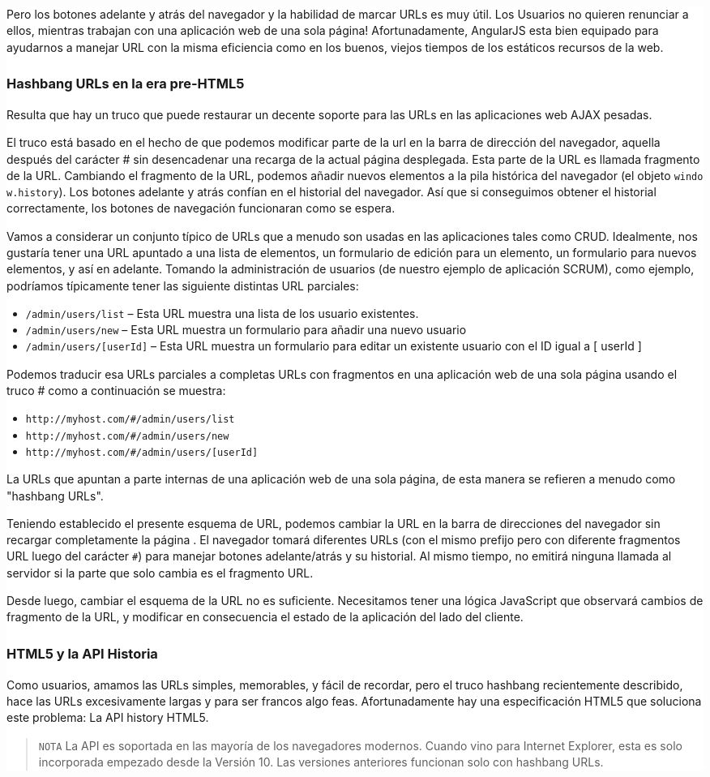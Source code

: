 Pero los botones adelante y atrás del navegador y la habilidad de marcar URLs es muy útil. Los Usuarios no quieren renunciar a ellos, mientras trabajan con una aplicación web de una sola página! Afortunadamente, AngularJS esta bien equipado para ayudarnos a manejar URL con la misma eficiencia como en los buenos, viejos tiempos de los estáticos recursos de la web.

### Hashbang URLs en la era pre-HTML5

Resulta que hay un truco que puede restaurar un decente soporte para las URLs en las aplicaciones web AJAX pesadas.

El truco está basado en el hecho de que podemos modificar parte de la url en la barra de dirección del navegador, aquella después del carácter # sin desencadenar una recarga de la actual página desplegada. Esta parte de la URL es llamada fragmento de la URL. Cambiando el fragmento de la URL, podemos añadir nuevos elementos a la pila histórica del navegador (el objeto `window.history`). Los botones adelante y atrás confían en el historial del navegador. Así que si conseguimos obtener el historial correctamente, los botones de navegación funcionaran como se espera.

Vamos a considerar un conjunto típico de URLs que a menudo son usadas en las aplicaciones tales como CRUD. Idealmente, nos gustaría tener una URL apuntado a una lista de elementos, un formulario de edición para un elemento, un formulario para nuevos elementos, y así en adelante. Tomando la administración de usuarios (de nuestro ejemplo de aplicación SCRUM), como ejemplo, podríamos típicamente tener las siguiente distintas URL parciales:

- `/admin/users/list` – Esta URL muestra una lista de los usuario existentes.
- `/admin/users/new` – Esta URL muestra un formulario para añadir una nuevo usuario
- `/admin/users/[userId]` – Esta URL muestra un formulario para editar un existente usuario con el ID igual a [ userId ]

Podemos traducir esa URLs parciales a completas URLs con fragmentos en una aplicación web de una sola página usando el truco # como a continuación se muestra:

- `http://myhost.com/#/admin/users/list`
- `http://myhost.com/#/admin/users/new`
- `http://myhost.com/#/admin/users/[userId]`

La URLs que apuntan a parte internas de una aplicación web de una sola página, de esta manera se refieren a menudo como "hashbang URLs".

Teniendo establecido el presente esquema de URL, podemos cambiar la URL en la barra de direcciones del  navegador sin recargar completamente la página . El navegador tomará diferentes URLs (con el mismo prefijo pero con diferente fragmentos URL luego del carácter `#`) para manejar  botones adelante/atrás y su historial.  Al mismo tiempo, no emitirá ninguna llamada al servidor si la parte que solo cambia es el fragmento URL.

Desde luego, cambiar el esquema de la URL no es suficiente. Necesitamos tener una lógica JavaScript que observará cambios de fragmento de la URL, y modificar en consecuencia el estado de la aplicación del lado del cliente.  

### HTML5 y la API Historia

Como usuarios, amamos las URLs simples, memorables, y fácil de recordar, pero el truco hashbang recientemente describido, hace las URLs excesivamente largas y para ser francos algo feas. Afortunadamente hay una especificación HTML5 que soluciona este problema: La API history HTML5.

> `NOTA` La API es soportada en las mayoría de los navegadores modernos. Cuando vino para Internet Explorer, esta es solo incorporada empezado desde la Versión 10. Las versiones anteriores funcionan solo con hashbang URLs.
